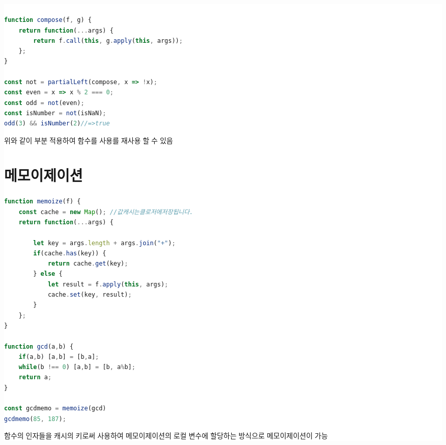 ```js

function compose(f, g) {
	return function(...args) {
		return f.call(this, g.apply(this, args));
	};
}

const not = partialLeft(compose, x => !x);
const even = x => x % 2 === 0;
const odd = not(even);  
const isNumber = not(isNaN);
odd(3) && isNumber(2)//=>true
```

위와 같이 부분 적용하여 함수를 사용를 재사용 할 수 있음


# 메모이제이션

```js
function memoize(f) {
    const cache = new Map(); //값캐시는클로저에저장됩니다.
    return function(...args) {
        
        let key = args.length + args.join("+");
        if(cache.has(key)) {
            return cache.get(key); 
        } else {
            let result = f.apply(this, args);
            cache.set(key, result);
        }
    };
}

function gcd(a,b) {
    if(a,b) [a,b] = [b,a];
    while(b !== 0) [a,b] = [b, a%b];
    return a;
}

const gcdmemo = memoize(gcd)
gcdmemo(85, 187);
```

함수의 인자들을 캐시의 키로써 사용하여 메모이제이션의 로컬 변수에 할당하는 방식으로 메모이제이션이 가능



